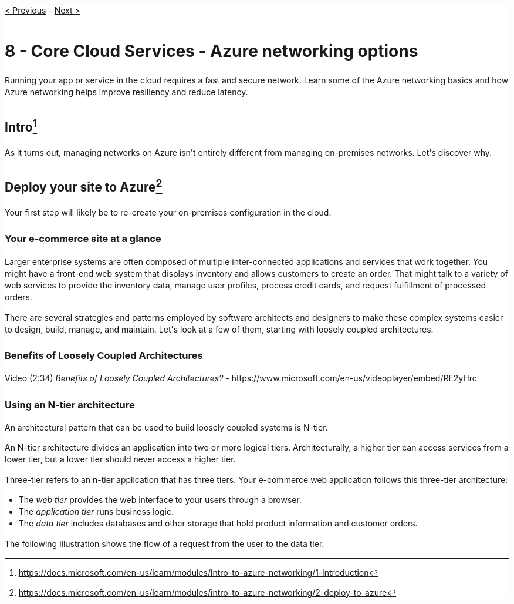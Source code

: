 [< Previous](7-Core-Cloud-Services-Azure-data-storage-options.md) - [Next >](9-Security-responsibility-and-trust-in-Azure.md)
# 8 - Core Cloud Services - Azure networking options

Running your app or service in the cloud requires a fast and secure network. Learn some of the Azure networking basics and how Azure networking helps improve resiliency and reduce latency.

## Intro[^1]

As it turns out, managing networks on Azure isn't entirely different from managing on-premises networks. Let's discover why.

## Deploy your site to Azure[^2]

Your first step will likely be to re-create your on-premises configuration in the cloud.

### Your e-commerce site at a glance

Larger enterprise systems are often composed of multiple inter-connected applications and services that work together. You might have a front-end web system that displays inventory and allows customers to create an order. That might talk to a variety of web services to provide the inventory data, manage user profiles, process credit cards, and request fulfillment of processed orders.

There are several strategies and patterns employed by software architects and designers to make these complex systems easier to design, build, manage, and maintain. Let's look at a few of them, starting with loosely coupled architectures.

### Benefits of Loosely Coupled Architectures

Video (2:34) _Benefits of Loosely Coupled Architectures?_ - https://www.microsoft.com/en-us/videoplayer/embed/RE2yHrc

### Using an N-tier architecture

An architectural pattern that can be used to build loosely coupled systems is N-tier.

An N-tier architecture divides an application into two or more logical tiers. Architecturally, a higher tier can access services from a lower tier, but a lower tier should never access a higher tier.

Three-tier refers to an n-tier application that has three tiers. Your e-commerce web application follows this three-tier architecture:

- The _web tier_ provides the web interface to your users through a browser.
- The _application tier_ runs business logic.
- The _data tier_ includes databases and other storage that hold product information and customer orders.

The following illustration shows the flow of a request from the user to the data tier.


[^1]: https://docs.microsoft.com/en-us/learn/modules/intro-to-azure-networking/1-introduction
[^2]: https://docs.microsoft.com/en-us/learn/modules/intro-to-azure-networking/2-deploy-to-azure
[^3]: https://docs.microsoft.com/en-us/learn/modules/intro-to-azure-networking/3-scale-load-balancer
[^4]: https://docs.microsoft.com/en-us/learn/modules/intro-to-azure-networking/4-reduce-latency-traffic-manager